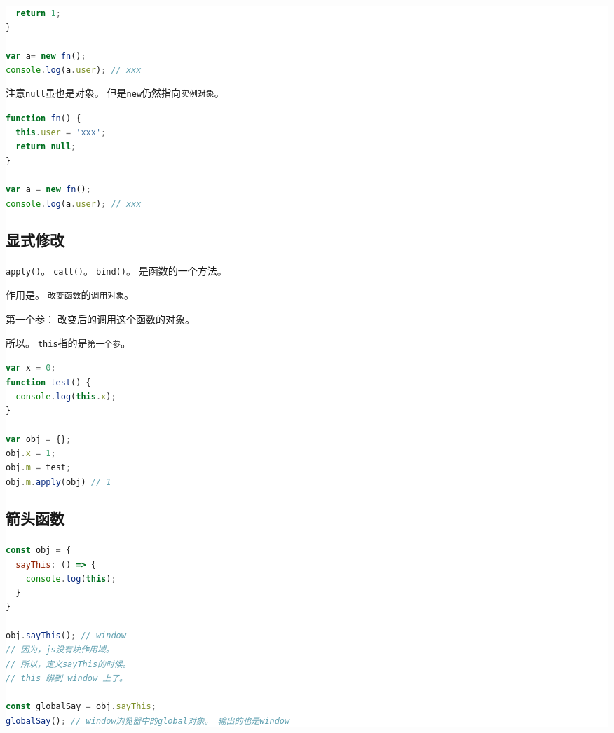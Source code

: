 ```js
  return 1;
}

var a= new fn();
console.log(a.user); // xxx
```
注意`null`虽也是对象。
但是`new`仍然指向`实例对象`。
```js
function fn() {
  this.user = 'xxx';
  return null;
}

var a = new fn();
console.log(a.user); // xxx
```

## 显式修改

`apply()`。
`call()`。
`bind()`。
是函数的一个方法。

作用是。
`改变函数`的`调用对象`。

第一个参：
改变后的调用这个函数的对象。

所以。
`this`指的是`第一个参`。
```js
var x = 0;
function test() {
  console.log(this.x);
}

var obj = {};
obj.x = 1;
obj.m = test;
obj.m.apply(obj) // 1
```
## 箭头函数

```js
const obj = {
  sayThis: () => {
    console.log(this);
  }
}

obj.sayThis(); // window
// 因为，js没有块作用域。
// 所以，定义sayThis的时候。
// this 绑到 window 上了。

const globalSay = obj.sayThis;
globalSay(); // window浏览器中的global对象。 输出的也是window
```
